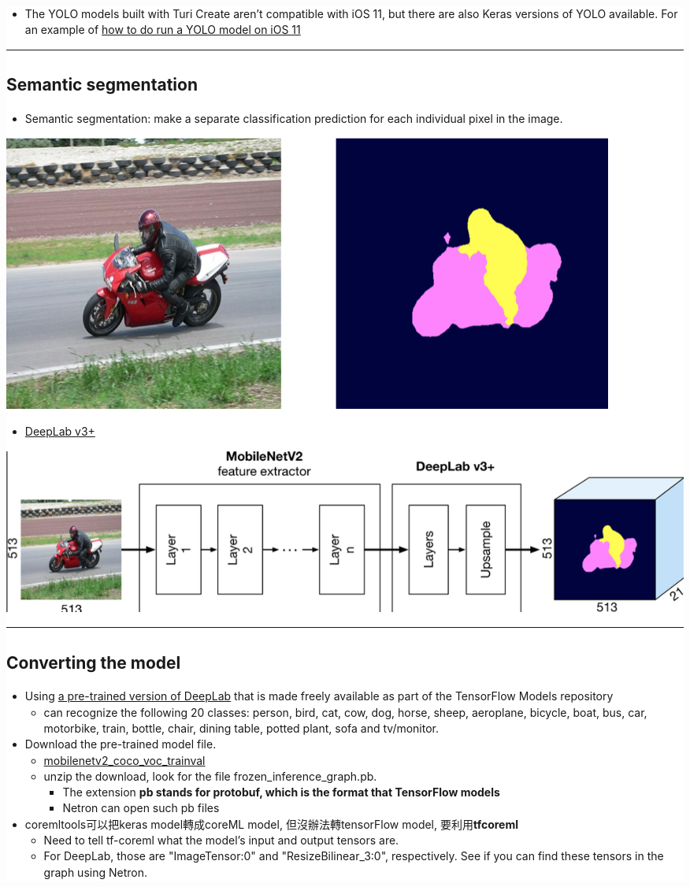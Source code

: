   - The YOLO models built with Turi Create aren’t compatible with iOS 11, but there are also Keras versions of YOLO available. For an example of [how to do run a YOLO model on iOS 11](github.com/hollance/YOLO-CoreML-MPSNNGraph)

    

------

<h2 id="6">Semantic segmentation</h2>

- Semantic segmentation: make a separate classification prediction for each individual pixel in the image.

![](../.gitbook/assets/131.png)

- [DeepLab v3+](https://www.jianshu.com/p/d54082022445)

![](../.gitbook/assets/130.png)



------

<h2 id="7">Converting the model</h2>

- Using [a pre-trained version of DeepLab](github.com/tensorflow/models/tree/master/research/deeplab) that is made freely available as part of the TensorFlow Models repository
  - can recognize the following 20 classes: person, bird, cat, cow, dog, horse, sheep, aeroplane, bicycle, boat, bus, car, motorbike, train, bottle, chair, dining table, potted plant, sofa and tv/monitor.
- Download the pre-trained model file.
  - [mobilenetv2_coco_voc_trainval](download.tensorflow.org/models/deeplabv3_mnv2_pascal_trainval_2018_01_29.tar.gz)
  - unzip the download, look for the file frozen_inference_graph.pb. 
    - The extension **pb stands for protobuf, which is the format that TensorFlow models**
    - Netron can open such pb files
- coremltools可以把keras model轉成coreML model, 但沒辦法轉tensorFlow model, 要利用**tfcoreml**
  - Need to tell tf-coreml what the model’s input and output tensors are. 
  - For DeepLab, those are "ImageTensor:0" and "ResizeBilinear_3:0", respectively. See if you can find these tensors in the graph using Netron.